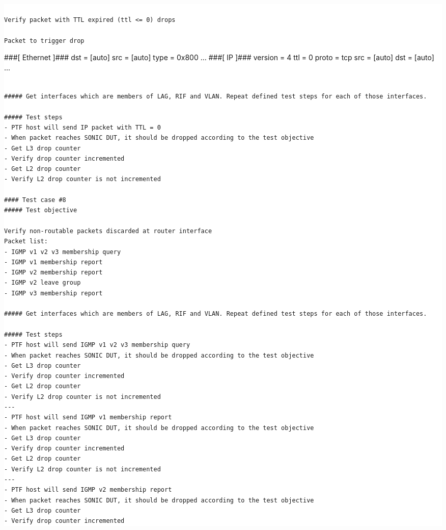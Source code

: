 ```

Verify packet with TTL expired (ttl <= 0) drops

Packet to trigger drop
```
###[ Ethernet ]###
  dst = [auto]
  src = [auto]
  type = 0x800
...
###[ IP ]###
    version = 4
    ttl = 0
    proto = tcp
    src = [auto]
    dst = [auto]
...
```

##### Get interfaces which are members of LAG, RIF and VLAN. Repeat defined test steps for each of those interfaces.

##### Test steps
- PTF host will send IP packet with TTL = 0
- When packet reaches SONIC DUT, it should be dropped according to the test objective
- Get L3 drop counter
- Verify drop counter incremented
- Get L2 drop counter
- Verify L2 drop counter is not incremented

#### Test case #8
##### Test objective

Verify non-routable packets discarded at router interface
Packet list:
- IGMP v1 v2 v3 membership query
- IGMP v1 membership report
- IGMP v2 membership report
- IGMP v2 leave group
- IGMP v3 membership report

##### Get interfaces which are members of LAG, RIF and VLAN. Repeat defined test steps for each of those interfaces.

##### Test steps
- PTF host will send IGMP v1 v2 v3 membership query
- When packet reaches SONIC DUT, it should be dropped according to the test objective
- Get L3 drop counter
- Verify drop counter incremented
- Get L2 drop counter
- Verify L2 drop counter is not incremented
---
- PTF host will send IGMP v1 membership report
- When packet reaches SONIC DUT, it should be dropped according to the test objective
- Get L3 drop counter
- Verify drop counter incremented
- Get L2 drop counter
- Verify L2 drop counter is not incremented
---
- PTF host will send IGMP v2 membership report
- When packet reaches SONIC DUT, it should be dropped according to the test objective
- Get L3 drop counter
- Verify drop counter incremented
```
